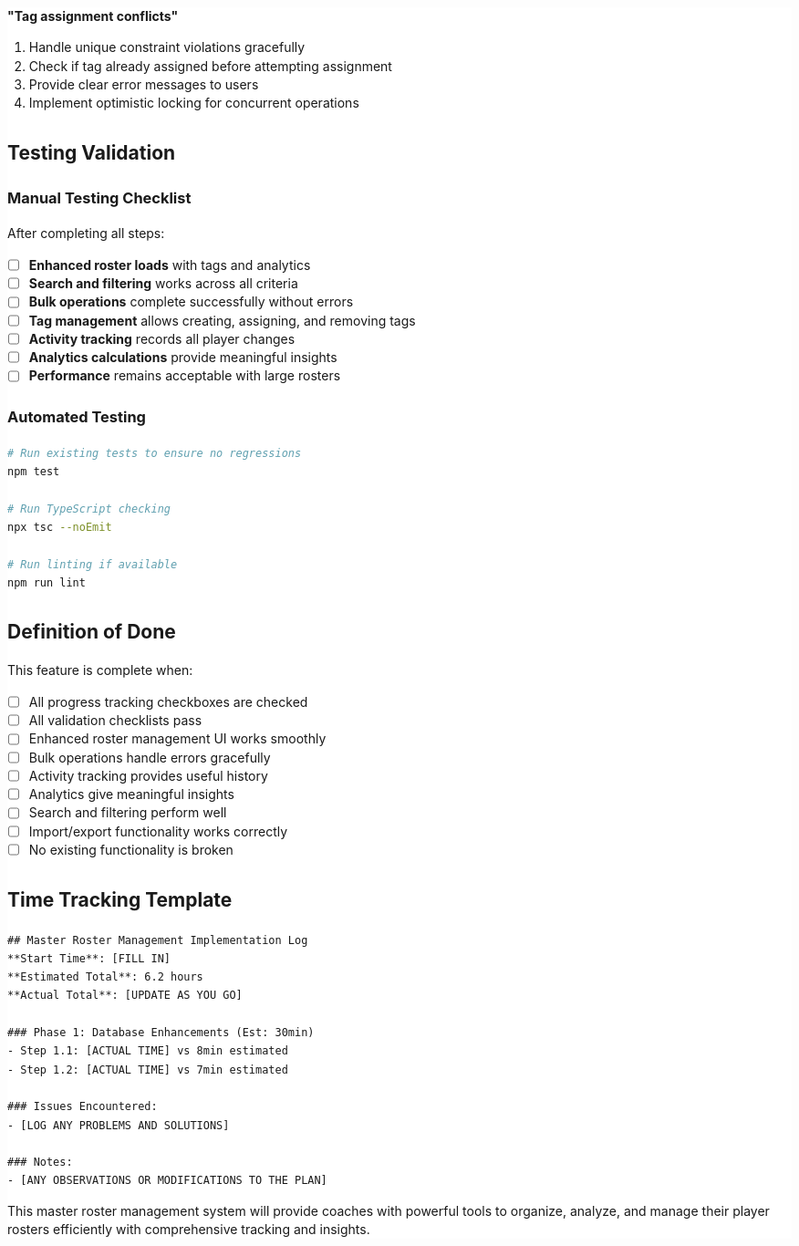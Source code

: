 **"Tag assignment conflicts"**
1. Handle unique constraint violations gracefully
2. Check if tag already assigned before attempting assignment
3. Provide clear error messages to users
4. Implement optimistic locking for concurrent operations

## Testing Validation

### Manual Testing Checklist
After completing all steps:
- [ ] **Enhanced roster loads** with tags and analytics
- [ ] **Search and filtering** works across all criteria
- [ ] **Bulk operations** complete successfully without errors
- [ ] **Tag management** allows creating, assigning, and removing tags
- [ ] **Activity tracking** records all player changes
- [ ] **Analytics calculations** provide meaningful insights
- [ ] **Performance** remains acceptable with large rosters

### Automated Testing
```bash
# Run existing tests to ensure no regressions
npm test

# Run TypeScript checking
npx tsc --noEmit

# Run linting if available
npm run lint
```

## Definition of Done
This feature is complete when:
- [ ] All progress tracking checkboxes are checked
- [ ] All validation checklists pass
- [ ] Enhanced roster management UI works smoothly
- [ ] Bulk operations handle errors gracefully
- [ ] Activity tracking provides useful history
- [ ] Analytics give meaningful insights
- [ ] Search and filtering perform well
- [ ] Import/export functionality works correctly
- [ ] No existing functionality is broken

## Time Tracking Template
```
## Master Roster Management Implementation Log
**Start Time**: [FILL IN]
**Estimated Total**: 6.2 hours
**Actual Total**: [UPDATE AS YOU GO]

### Phase 1: Database Enhancements (Est: 30min)
- Step 1.1: [ACTUAL TIME] vs 8min estimated
- Step 1.2: [ACTUAL TIME] vs 7min estimated

### Issues Encountered:
- [LOG ANY PROBLEMS AND SOLUTIONS]

### Notes:
- [ANY OBSERVATIONS OR MODIFICATIONS TO THE PLAN]
```

This master roster management system will provide coaches with powerful tools to organize, analyze, and manage their player rosters efficiently with comprehensive tracking and insights.